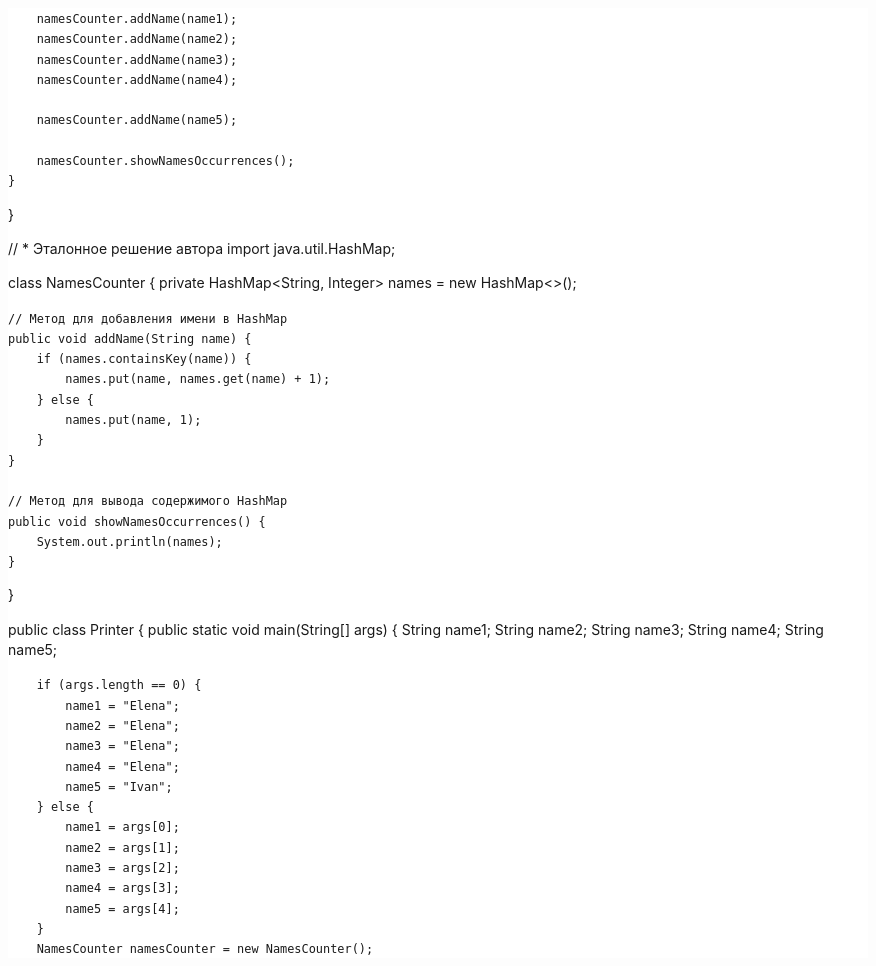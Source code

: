         namesCounter.addName(name1);
        namesCounter.addName(name2);
        namesCounter.addName(name3);
        namesCounter.addName(name4);

        namesCounter.addName(name5);

        namesCounter.showNamesOccurrences();
    }
}


// * Эталонное решение автора 
 import java.util.HashMap;

class NamesCounter {
    private HashMap<String, Integer> names = new HashMap<>();

    // Метод для добавления имени в HashMap
    public void addName(String name) {
        if (names.containsKey(name)) {
            names.put(name, names.get(name) + 1);
        } else {
            names.put(name, 1);
        }
    }

    // Метод для вывода содержимого HashMap
    public void showNamesOccurrences() {
        System.out.println(names);
    }
}

public class Printer {
    public static void main(String[] args) {
        String name1;
        String name2;
        String name3;
        String name4;
        String name5;

        if (args.length == 0) {
            name1 = "Elena";
            name2 = "Elena";
            name3 = "Elena";
            name4 = "Elena";
            name5 = "Ivan";
        } else {
            name1 = args[0];
            name2 = args[1];
            name3 = args[2];
            name4 = args[3];
            name5 = args[4];
        }      
        NamesCounter namesCounter = new NamesCounter();
